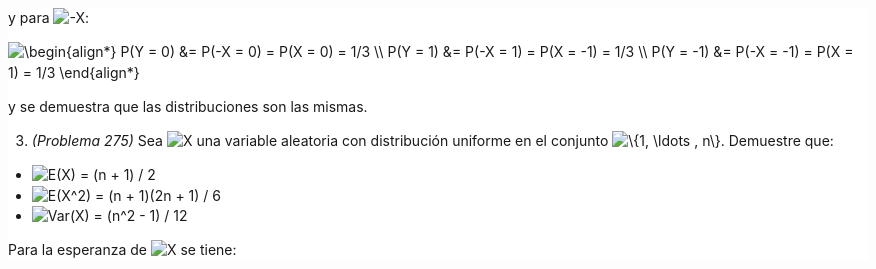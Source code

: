 y para
![-X](https://latex.codecogs.com/png.image?%5Cdpi%7B110%7D&space;%5Cbg_white&space;-X
"-X"):

  
![
\\begin{align\*} 
P(Y = 0) &= P(-X = 0) = P(X = 0) = 1/3 \\\\ 
P(Y = 1) &= P(-X = 1) = P(X = -1) = 1/3 \\\\
P(Y = -1) &= P(-X = -1) = P(X = 1) = 1/3 
\\end{align\*}
](https://latex.codecogs.com/png.image?%5Cdpi%7B110%7D&space;%5Cbg_white&space;%0A%5Cbegin%7Balign%2A%7D%20%0A%20%20%20%20P%28Y%20%3D%200%29%20%26%3D%20P%28-X%20%3D%200%29%20%3D%20P%28X%20%3D%200%29%20%3D%201%2F3%20%5C%5C%20%0A%20%20%20%20P%28Y%20%3D%201%29%20%26%3D%20P%28-X%20%3D%201%29%20%3D%20P%28X%20%3D%20-1%29%20%3D%201%2F3%20%5C%5C%0A%20%20%20%20P%28Y%20%3D%20-1%29%20%26%3D%20P%28-X%20%3D%20-1%29%20%3D%20P%28X%20%3D%201%29%20%3D%201%2F3%20%0A%5Cend%7Balign%2A%7D%0A
"
\\begin{align*} 
    P(Y = 0) &= P(-X = 0) = P(X = 0) = 1/3 \\\\ 
    P(Y = 1) &= P(-X = 1) = P(X = -1) = 1/3 \\\\
    P(Y = -1) &= P(-X = -1) = P(X = 1) = 1/3 
\\end{align*}
")  

y se demuestra que las distribuciones son las mismas.

3.  *(Problema 275)* Sea
    ![X](https://latex.codecogs.com/png.image?%5Cdpi%7B110%7D&space;%5Cbg_white&space;X
    "X") una variable aleatoria con distribución uniforme en el conjunto
    ![\\{1, \\ldots ,
    n\\}](https://latex.codecogs.com/png.image?%5Cdpi%7B110%7D&space;%5Cbg_white&space;%5C%7B1%2C%20%5Cldots%20%2C%20n%5C%7D
    "\\{1, \\ldots , n\\}"). Demuestre que:



  - ![E(X) = (n + 1)
    / 2](https://latex.codecogs.com/png.image?%5Cdpi%7B110%7D&space;%5Cbg_white&space;E%28X%29%20%3D%20%28n%20%2B%201%29%20%2F%202
    "E(X) = (n + 1) / 2")
  - ![E(X^2) = (n + 1)(2n + 1)
    / 6](https://latex.codecogs.com/png.image?%5Cdpi%7B110%7D&space;%5Cbg_white&space;E%28X%5E2%29%20%3D%20%28n%20%2B%201%29%282n%20%2B%201%29%20%2F%206
    "E(X^2) = (n + 1)(2n + 1) / 6")
  - ![Var(X) = (n^2 - 1)
    / 12](https://latex.codecogs.com/png.image?%5Cdpi%7B110%7D&space;%5Cbg_white&space;Var%28X%29%20%3D%20%28n%5E2%20-%201%29%20%2F%2012
    "Var(X) = (n^2 - 1) / 12")

Para la esperanza de
![X](https://latex.codecogs.com/png.image?%5Cdpi%7B110%7D&space;%5Cbg_white&space;X
"X") se tiene:
